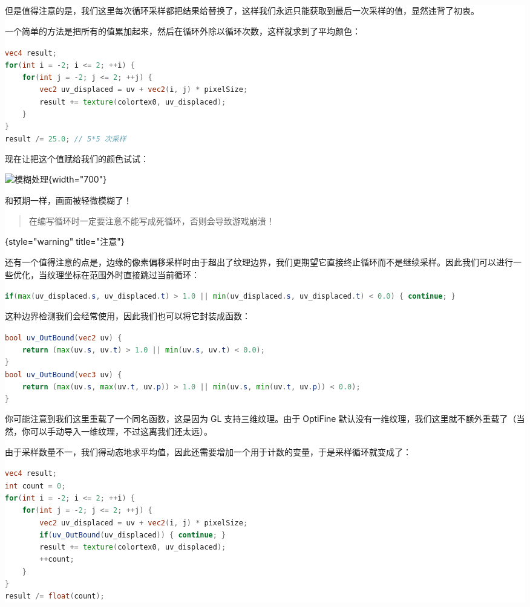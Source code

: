 但是值得注意的是，我们这里每次循环采样都把结果给替换了，这样我们永远只能获取到最后一次采样的值，显然违背了初衷。

一个简单的方法是把所有的值累加起来，然后在循环外除以循环次数，这样就求到了平均颜色：
```glsl
vec4 result;
for(int i = -2; i <= 2; ++i) {
    for(int j = -2; j <= 2; ++j) {
        vec2 uv_displaced = uv + vec2(i, j) * pixelSize;
        result += texture(colortex0, uv_displaced);
    }
}
result /= 25.0; // 5*5 次采样
```

现在让把这个值赋给我们的颜色试试：

![模糊处理](deferred_blur.webp){width="700"}

和预期一样，画面被轻微模糊了！

> 在编写循环时一定要注意不能写成死循环，否则会导致游戏崩溃！
> 
{style="warning" title="注意"}

还有一个值得注意的点是，边缘的像素偏移采样时由于超出了纹理边界，我们更期望它直接终止循环而不是继续采样。因此我们可以进行一些优化，当纹理坐标在范围外时直接跳过当前循环：

```glsl
if(max(uv_displaced.s, uv_displaced.t) > 1.0 || min(uv_displaced.s, uv_displaced.t) < 0.0) { continue; }
```

这种边界检测我们会经常使用，因此我们也可以将它封装成函数：

```glsl
bool uv_OutBound(vec2 uv) {
    return (max(uv.s, uv.t) > 1.0 || min(uv.s, uv.t) < 0.0);
}
bool uv_OutBound(vec3 uv) {
    return (max(uv.s, max(uv.t, uv.p)) > 1.0 || min(uv.s, min(uv.t, uv.p)) < 0.0);
}
```

你可能注意到我们这里重载了一个同名函数，这是因为 GL 支持三维纹理。由于 OptiFine 默认没有一维纹理，我们这里就不额外重载了（当然，你可以手动导入一维纹理，不过这离我们还太远）。

由于采样数量不一，我们得动态地求平均值，因此还需要增加一个用于计数的变量，于是采样循环就变成了：
```glsl
vec4 result;
int count = 0;
for(int i = -2; i <= 2; ++i) {
    for(int j = -2; j <= 2; ++j) {
        vec2 uv_displaced = uv + vec2(i, j) * pixelSize;
        if(uv_OutBound(uv_displaced)) { continue; }
        result += texture(colortex0, uv_displaced);
        ++count;
    }
}
result /= float(count);
```
